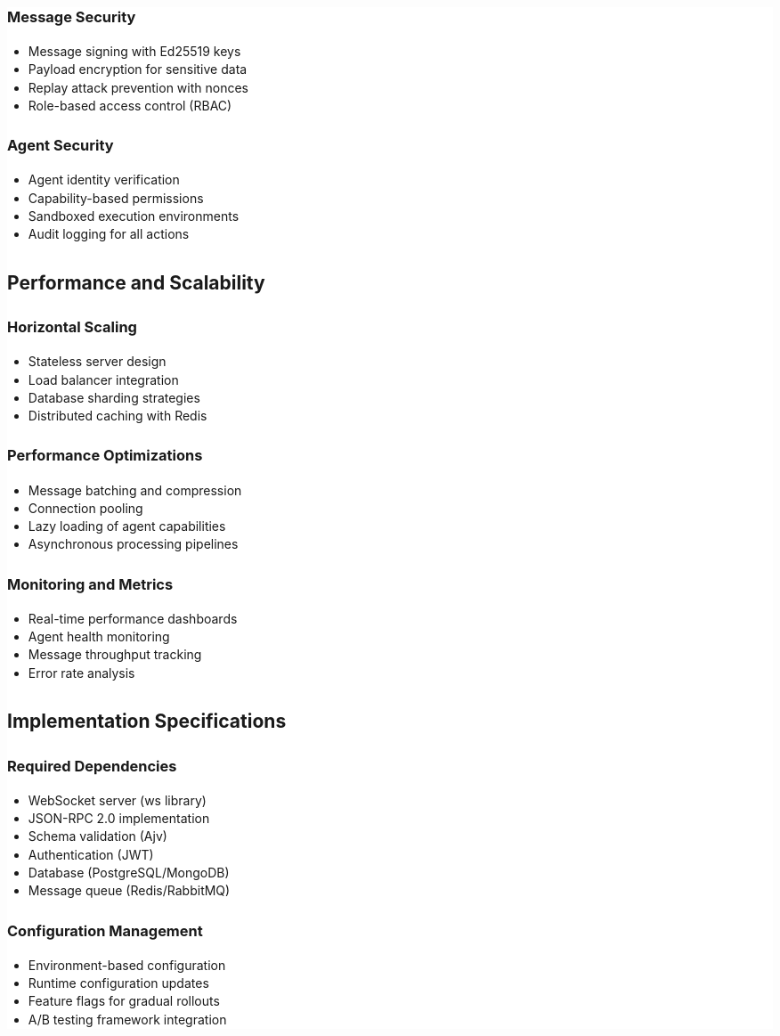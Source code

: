 ### Message Security
- Message signing with Ed25519 keys
- Payload encryption for sensitive data
- Replay attack prevention with nonces
- Role-based access control (RBAC)

### Agent Security
- Agent identity verification
- Capability-based permissions
- Sandboxed execution environments
- Audit logging for all actions

## Performance and Scalability

### Horizontal Scaling
- Stateless server design
- Load balancer integration
- Database sharding strategies
- Distributed caching with Redis

### Performance Optimizations
- Message batching and compression
- Connection pooling
- Lazy loading of agent capabilities  
- Asynchronous processing pipelines

### Monitoring and Metrics
- Real-time performance dashboards
- Agent health monitoring
- Message throughput tracking
- Error rate analysis

## Implementation Specifications

### Required Dependencies
- WebSocket server (ws library)
- JSON-RPC 2.0 implementation
- Schema validation (Ajv)
- Authentication (JWT)
- Database (PostgreSQL/MongoDB)
- Message queue (Redis/RabbitMQ)

### Configuration Management
- Environment-based configuration
- Runtime configuration updates
- Feature flags for gradual rollouts
- A/B testing framework integration
